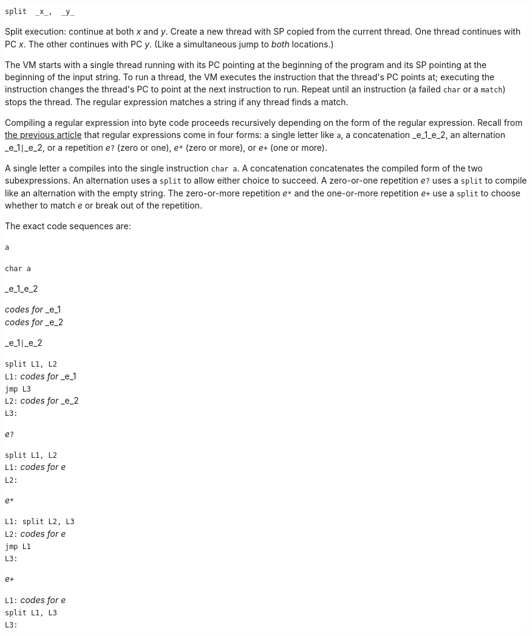 `split  _x_,  _y_`

Split execution: continue at both  _x_  and  _y_. Create a new thread with SP copied from the current thread. One thread continues with PC  _x_. The other continues with PC  _y_. (Like a simultaneous jump to  _both_  locations.)

The VM starts with a single thread running with its PC pointing at the beginning of the program and its SP pointing at the beginning of the input string. To run a thread, the VM executes the instruction that the thread's PC points at; executing the instruction changes the thread's PC to point at the next instruction to run. Repeat until an instruction (a failed  `char`  or a  `match`) stops the thread. The regular expression matches a string if any thread finds a match.

Compiling a regular expression into byte code proceeds recursively depending on the form of the regular expression. Recall from  [the previous article](https://swtch.com/~rsc/regexp/regexp1.html)  that regular expressions come in four forms: a single letter like  `a`, a concatenation  _e_1_e_2, an alternation  _e_1`|`_e_2, or a repetition  _e_`?`  (zero or one),  _e_`*`  (zero or more), or  _e_`+`  (one or more).

A single letter  `a`  compiles into the single instruction  `char a`. A concatenation concatenates the compiled form of the two subexpressions. An alternation uses a  `split`  to allow either choice to succeed. A zero-or-one repetition  _e_`?`  uses a  `split`  to compile like an alternation with the empty string. The zero-or-more repetition  _e_`*`  and the one-or-more repetition  _e_`+`  use a  `split`  to choose whether to match  _e_  or break out of the repetition.

The exact code sequences are:

`a`

`char a`

_e_1_e_2

_codes for_ _e_1  
_codes for_ _e_2

_e_1`|`_e_2

`split L1, L2`  
`L1:` _codes for_ _e_1  
`jmp L3`  
`L2:` _codes for_ _e_2  
`L3:`

_e_`?`

`split L1, L2`  
`L1:` _codes for_ _e_  
`L2:`

_e_`*`

`L1: split L2, L3`  
`L2:` _codes for_ _e_  
`jmp L1`  
`L3:`

_e_`+`

`L1:` _codes for_ _e_  
`split L1, L3`  
`L3:`
